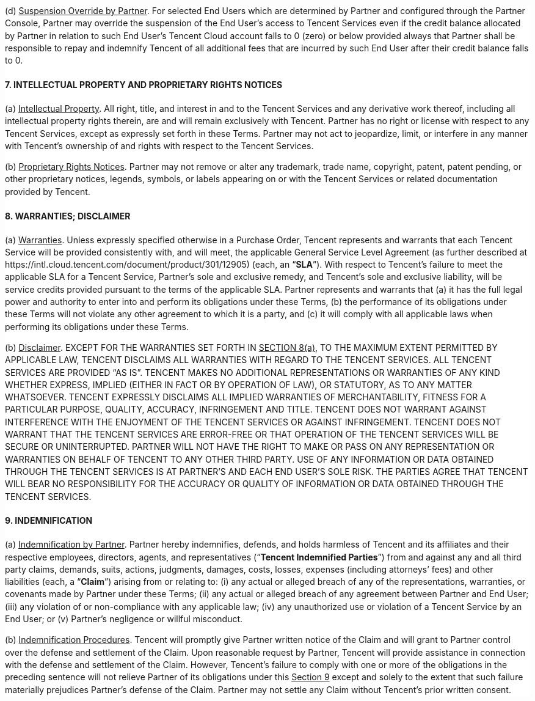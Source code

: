 <p>(d)	<u>Suspension Override by Partner</u>. For selected End Users which are determined by Partner and configured through the Partner Console, Partner may override the suspension of the End User’s access to Tencent Services even if the credit balance allocated by Partner in relation to such End User’s Tencent Cloud account falls to 0 (zero) or below provided always that Partner shall be responsible to repay and indemnify Tencent of all additional fees that are incurred by such End User after their credit balance falls to 0.</p>

#### 7. INTELLECTUAL PROPERTY AND PROPRIETARY RIGHTS NOTICES
<p>(a)	<u>Intellectual Property</u>. All right, title, and interest in and to the Tencent Services and any derivative work thereof, including all intellectual property rights therein, are and will remain exclusively with Tencent. Partner has no right or license with respect to any Tencent Services, except as expressly set forth in these Terms. Partner may not act to jeopardize, limit, or interfere in any manner with Tencent’s ownership of and rights with respect to the Tencent Services. </p>
<p>(b)	<u>Proprietary Rights Notices</u>. Partner may not remove or alter any trademark, trade name, copyright, patent, patent pending, or other proprietary notices, legends, symbols, or labels appearing on or with the Tencent Services or related documentation provided by Tencent. </p>

#### 8. WARRANTIES; DISCLAIMER 
<p>(a)	<u>Warranties</u>. Unless expressly specified otherwise in a Purchase Order, Tencent represents and warrants that each Tencent Service will be provided consistently with, and will meet, the applicable General Service Level Agreement (as further described at https://intl.cloud.tencent.com/document/product/301/12905) (each, an “<strong>SLA</strong>”). With respect to Tencent’s failure to meet the applicable SLA for a Tencent Service, Partner’s sole and exclusive remedy, and Tencent’s sole and exclusive liability, will be service credits provided pursuant to the terms of the applicable SLA. Partner represents and warrants that (a) it has the full legal power and authority to enter into and perform its obligations under these Terms, (b) the performance of its obligations under these Terms will not violate any other agreement to which it is a party, and (c) it will comply with all applicable laws when performing its obligations under these Terms.</p>
<p>(b)	<u>Disclaimer</u>. EXCEPT FOR THE WARRANTIES SET FORTH IN <u>SECTION 8(a)</u>, TO THE MAXIMUM EXTENT PERMITTED BY APPLICABLE LAW, TENCENT DISCLAIMS ALL WARRANTIES WITH REGARD TO THE TENCENT SERVICES. ALL TENCENT SERVICES ARE PROVIDED “AS IS”. TENCENT MAKES NO ADDITIONAL REPRESENTATIONS OR WARRANTIES OF ANY KIND WHETHER EXPRESS, IMPLIED (EITHER IN FACT OR BY OPERATION OF LAW), OR STATUTORY, AS TO ANY MATTER WHATSOEVER. TENCENT EXPRESSLY DISCLAIMS ALL IMPLIED WARRANTIES OF MERCHANTABILITY, FITNESS FOR A PARTICULAR PURPOSE, QUALITY, ACCURACY, INFRINGEMENT AND TITLE. TENCENT DOES NOT WARRANT AGAINST INTERFERENCE WITH THE ENJOYMENT OF THE TENCENT SERVICES OR AGAINST INFRINGEMENT. TENCENT DOES NOT WARRANT THAT THE TENCENT SERVICES ARE ERROR-FREE OR THAT OPERATION OF THE TENCENT SERVICES WILL BE SECURE OR UNINTERRUPTED. PARTNER WILL NOT HAVE THE RIGHT TO MAKE OR PASS ON ANY REPRESENTATION OR WARRANTIES ON BEHALF OF TENCENT TO ANY OTHER THIRD PARTY. USE OF ANY INFORMATION OR DATA OBTAINED THROUGH THE TENCENT SERVICES IS AT PARTNER’S AND EACH END USER’S SOLE RISK. THE PARTIES AGREE THAT TENCENT WILL BEAR NO RESPONSIBILITY FOR THE ACCURACY OR QUALITY OF INFORMATION OR DATA OBTAINED THROUGH THE TENCENT SERVICES. </p>

#### 9. INDEMNIFICATION
<p>(a)	<u>Indemnification by Partner</u>. Partner hereby indemnifies, defends, and holds harmless of Tencent and its affiliates and their respective employees, directors, agents, and representatives (“<strong>Tencent Indemnified Parties</strong>”) from and against any and all third party claims, demands, suits, actions, judgments, damages, costs, losses, expenses (including attorneys’ fees) and other liabilities (each, a “<strong>Claim</strong>”) arising from or relating to: (i) any actual or alleged breach of any of the representations, warranties, or covenants made by Partner under these Terms; (ii) any actual or alleged breach of any agreement between Partner and End User; (iii) any violation of or non-compliance with any applicable law; (iv) any unauthorized use or violation of a Tencent Service by an End User; or (v) Partner’s negligence or willful misconduct.</p>
<p>(b)	<u>Indemnification Procedures</u>. Tencent will promptly give Partner written notice of the Claim and will grant to Partner control over the defense and settlement of the Claim. Upon reasonable request by Partner, Tencent will provide assistance in connection with the defense and settlement of the Claim. However, Tencent’s failure to comply with one or more of the obligations in the preceding sentence will not relieve Partner of its obligations under this <u>Section 9</u> except and solely to the extent that such failure materially prejudices Partner’s defense of the Claim. Partner may not settle any Claim without Tencent’s prior written consent.</p>
